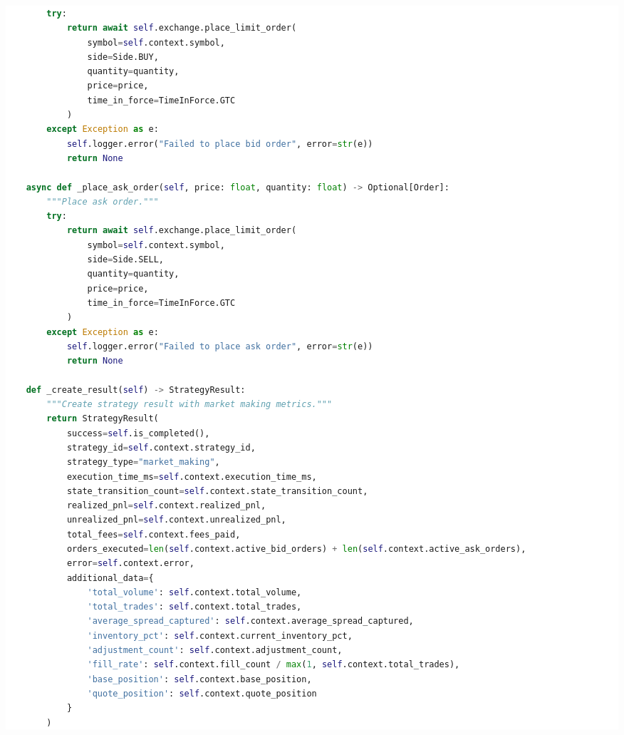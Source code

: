 ```python
        try:
            return await self.exchange.place_limit_order(
                symbol=self.context.symbol,
                side=Side.BUY,
                quantity=quantity,
                price=price,
                time_in_force=TimeInForce.GTC
            )
        except Exception as e:
            self.logger.error("Failed to place bid order", error=str(e))
            return None
    
    async def _place_ask_order(self, price: float, quantity: float) -> Optional[Order]:
        """Place ask order."""
        try:
            return await self.exchange.place_limit_order(
                symbol=self.context.symbol,
                side=Side.SELL,
                quantity=quantity,
                price=price,
                time_in_force=TimeInForce.GTC
            )
        except Exception as e:
            self.logger.error("Failed to place ask order", error=str(e))
            return None
    
    def _create_result(self) -> StrategyResult:
        """Create strategy result with market making metrics."""
        return StrategyResult(
            success=self.is_completed(),
            strategy_id=self.context.strategy_id,
            strategy_type="market_making",
            execution_time_ms=self.context.execution_time_ms,
            state_transition_count=self.context.state_transition_count,
            realized_pnl=self.context.realized_pnl,
            unrealized_pnl=self.context.unrealized_pnl,
            total_fees=self.context.fees_paid,
            orders_executed=len(self.context.active_bid_orders) + len(self.context.active_ask_orders),
            error=self.context.error,
            additional_data={
                'total_volume': self.context.total_volume,
                'total_trades': self.context.total_trades,
                'average_spread_captured': self.context.average_spread_captured,
                'inventory_pct': self.context.current_inventory_pct,
                'adjustment_count': self.context.adjustment_count,
                'fill_rate': self.context.fill_count / max(1, self.context.total_trades),
                'base_position': self.context.base_position,
                'quote_position': self.context.quote_position
            }
        )
```
